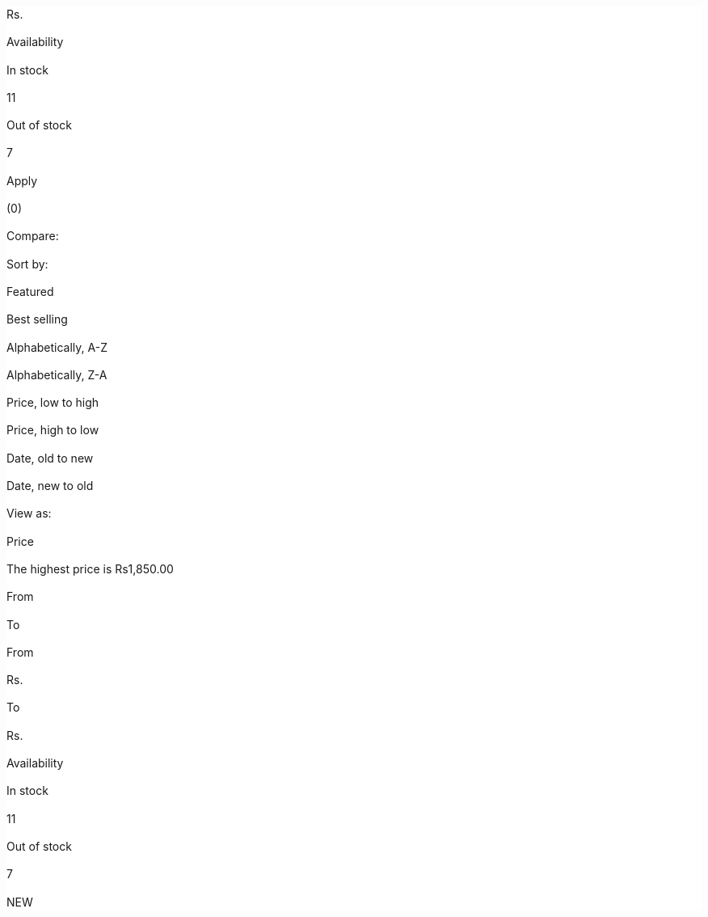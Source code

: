Rs.

Availability

In stock

11

Out of stock

7

Apply

(0)

Compare:

Sort by:

Featured

Best selling

Alphabetically, A-Z

Alphabetically, Z-A

Price, low to high

Price, high to low

Date, old to new

Date, new to old

View as:

Price

The highest price is Rs1,850.00

From

To

From

Rs.

To

Rs.

Availability

In stock

11

Out of stock

7

NEW
